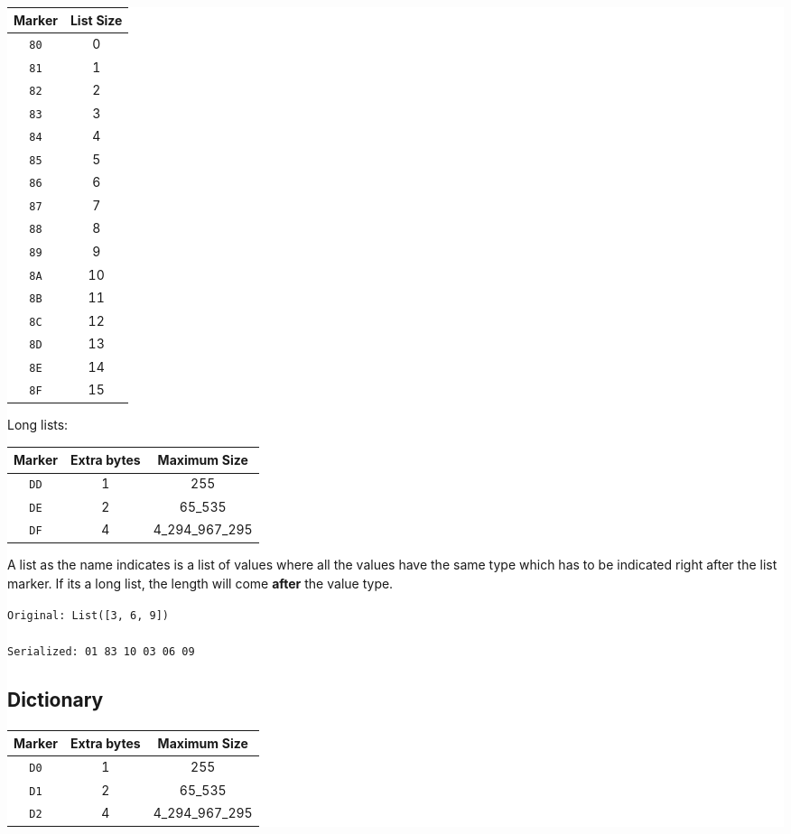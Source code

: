 | Marker | List Size |
| :----: | :-------: |
|  `80`  |     0     |
|  `81`  |     1     |
|  `82`  |     2     |
|  `83`  |     3     |
|  `84`  |     4     |
|  `85`  |     5     |
|  `86`  |     6     |
|  `87`  |     7     |
|  `88`  |     8     |
|  `89`  |     9     |
|  `8A`  |    10     |
|  `8B`  |    11     |
|  `8C`  |    12     |
|  `8D`  |    13     |
|  `8E`  |    14     |
|  `8F`  |    15     |

Long lists:

| Marker | Extra bytes | Maximum Size  |
| :----: | :---------: | :-----------: |
|  `DD`  |      1      |      255      |
|  `DE`  |      2      |    65_535     |
|  `DF`  |      4      | 4_294_967_295 |

A list as the name indicates is a list of values where all the values have the same type which has to be indicated right after the list marker. If its a long list, the length will come **after** the value type.

```txt
Original: List([3, 6, 9])

Serialized: 01 83 10 03 06 09
```

## Dictionary

| Marker | Extra bytes | Maximum Size  |
| :----: | :---------: | :-----------: |
|  `D0`  |      1      |      255      |
|  `D1`  |      2      |    65_535     |
|  `D2`  |      4      | 4_294_967_295 |

